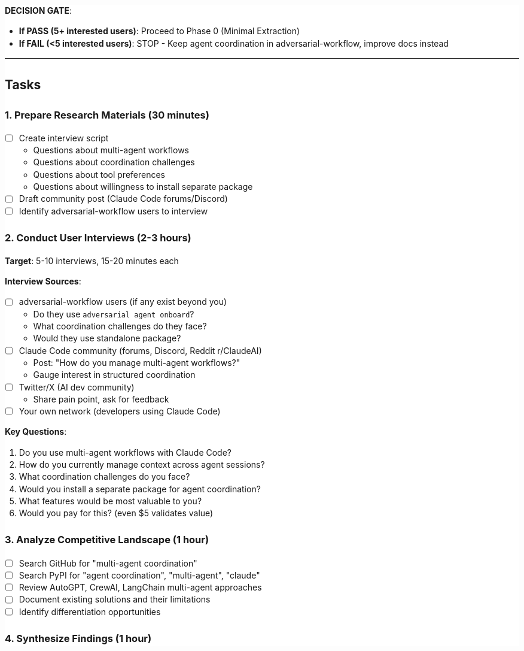 **DECISION GATE**:
- **If PASS (5+ interested users)**: Proceed to Phase 0 (Minimal Extraction)
- **If FAIL (<5 interested users)**: STOP - Keep agent coordination in adversarial-workflow, improve docs instead

---

## Tasks

### 1. Prepare Research Materials (30 minutes)

- [ ] Create interview script
  - Questions about multi-agent workflows
  - Questions about coordination challenges
  - Questions about tool preferences
  - Questions about willingness to install separate package
- [ ] Draft community post (Claude Code forums/Discord)
- [ ] Identify adversarial-workflow users to interview

### 2. Conduct User Interviews (2-3 hours)

**Target**: 5-10 interviews, 15-20 minutes each

**Interview Sources**:
- [ ] adversarial-workflow users (if any exist beyond you)
  - Do they use `adversarial agent onboard`?
  - What coordination challenges do they face?
  - Would they use standalone package?
- [ ] Claude Code community (forums, Discord, Reddit r/ClaudeAI)
  - Post: "How do you manage multi-agent workflows?"
  - Gauge interest in structured coordination
- [ ] Twitter/X (AI dev community)
  - Share pain point, ask for feedback
- [ ] Your own network (developers using Claude Code)

**Key Questions**:
1. Do you use multi-agent workflows with Claude Code?
2. How do you currently manage context across agent sessions?
3. What coordination challenges do you face?
4. Would you install a separate package for agent coordination?
5. What features would be most valuable to you?
6. Would you pay for this? (even $5 validates value)

### 3. Analyze Competitive Landscape (1 hour)

- [ ] Search GitHub for "multi-agent coordination"
- [ ] Search PyPI for "agent coordination", "multi-agent", "claude"
- [ ] Review AutoGPT, CrewAI, LangChain multi-agent approaches
- [ ] Document existing solutions and their limitations
- [ ] Identify differentiation opportunities

### 4. Synthesize Findings (1 hour)
